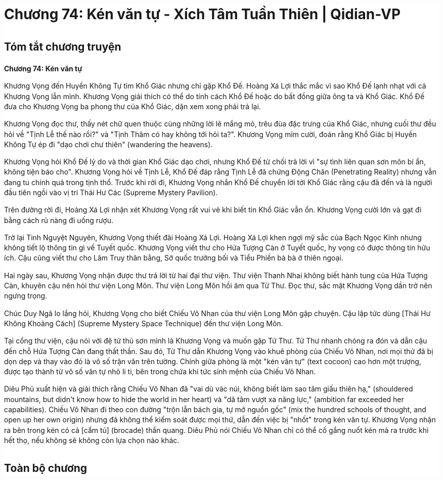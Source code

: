 # Chương 74: Kén văn tự - Xích Tâm Tuần Thiên | Qidian-VP

## Tóm tắt chương truyện

**Chương 74: Kén văn tự**

Khương Vọng đến Huyền Không Tự tìm Khổ Giác nhưng chỉ gặp Khổ Đế. Hoàng Xá Lợi thắc mắc vì sao Khổ Đế lạnh nhạt với cả Khương Vọng lẫn mình. Khương Vọng giải thích có thể do tính cách Khổ Đế hoặc do bất đồng giữa ông ta và Khổ Giác. Khổ Đế đưa cho Khương Vọng ba phong thư của Khổ Giác, dặn xem xong phải trả lại.

Khương Vọng đọc thư, thấy nét chữ quen thuộc cùng những lời lẽ mắng mỏ, trêu đùa đặc trưng của Khổ Giác, nhưng cuối thư đều hỏi về "Tịnh Lễ thế nào rồi?" và "Tịnh Thâm có hay không tới hỏi ta?". Khương Vọng mỉm cười, đoán rằng Khổ Giác bị Huyền Không Tự ép đi "dạo chơi chư thiên" (wandering the heavens).

Khương Vọng hỏi Khổ Đế lý do và thời gian Khổ Giác dạo chơi, nhưng Khổ Đế từ chối trả lời vì "sự tình liên quan sơn môn bí ẩn, không tiện báo cho". Khương Vọng hỏi về Tịnh Lễ, Khổ Đế đáp rằng Tịnh Lễ đã chứng Động Chân (Penetrating Reality) nhưng vẫn đang tu chính quả trong tịnh thổ. Trước khi rời đi, Khương Vọng nhắn Khổ Đế chuyển lời tới Khổ Giác rằng cậu đã đến và là người đầu tiên ngồi vào vị trí Thái Hư Các (Supreme Mystery Pavilion).

Trên đường rời đi, Hoàng Xá Lợi nhận xét Khương Vọng rất vui vẻ khi biết tin Khổ Giác vẫn ổn. Khương Vọng cười lớn và gạt đi bằng cách rủ nàng đi uống rượu.

Trở lại Tinh Nguyệt Nguyên, Khương Vọng thiết đãi Hoàng Xá Lợi. Hoàng Xá Lợi khen ngợi mỹ sắc của Bạch Ngọc Kinh nhưng không tiết lộ thông tin gì về Tuyết quốc. Khương Vọng viết thư cho Hứa Tượng Càn ở Tuyết quốc, hy vọng có được thông tin hữu ích. Cậu cũng viết thư cho Lâm Truy thân bằng, Sở quốc trưởng bối và Tiểu Phiền bà bà ở thiên ngoại.

Hai ngày sau, Khương Vọng nhận được thư trả lời từ hai đại thư viện. Thư viện Thanh Nhai không biết hành tung của Hứa Tượng Càn, khuyên cậu nên hỏi thư viện Long Môn. Thư viện Long Môn hồi âm qua Tử Thư. Đọc thư, sắc mặt Khương Vọng dần trở nên ngưng trọng.

Chúc Duy Ngã lo lắng hỏi, Khương Vọng cho biết Chiếu Vô Nhan của thư viện Long Môn gặp chuyện. Cậu lập tức dùng [Thái Hư Không Khoảng Cách] (Supreme Mystery Space Technique) đến thư viện Long Môn.

Tại cổng thư viện, cậu nói với đệ tử thủ sơn mình là Khương Vọng và muốn gặp Tử Thư. Tử Thư nhanh chóng ra đón và dẫn cậu đến chỗ Hứa Tượng Càn đang thất thần. Sau đó, Tử Thư dẫn Khương Vọng vào khuê phòng của Chiếu Vô Nhan, nơi mọi thứ đã bị dọn dẹp và thay vào đó là vô số trận văn trên tường. Chính giữa phòng là một "kén văn tự" (text cocoon) cao hơn một trượng, được tạo thành từ vô số văn tự nhỏ li ti, bên trong chứa khí tức sinh mệnh của Chiếu Vô Nhan.

Diêu Phủ xuất hiện và giải thích rằng Chiếu Vô Nhan đã "vai dù vác núi, không biết làm sao tâm giấu thiên hạ," (shouldered mountains, but didn't know how to hide the world in her heart) và "dã tâm vượt xa năng lực," (ambition far exceeded her capabilities). Chiếu Vô Nhan đi theo con đường "trộn lẫn bách gia, tự mở nguồn gốc" (mix the hundred schools of thought, and open up her own origin) nhưng đã không thể kiểm soát được mọi thứ, dẫn đến việc bị "nhốt" trong kén văn tự. Khương Vọng nhận ra bên trong kén có cả [cẩm tú] (brocade) thần quang. Diêu Phủ nói Chiếu Vô Nhan chỉ có thể cố gắng nuốt kén mà ra trước khi hết thọ, nếu không sẽ không còn lựa chọn nào khác.

## Toàn bộ chương
